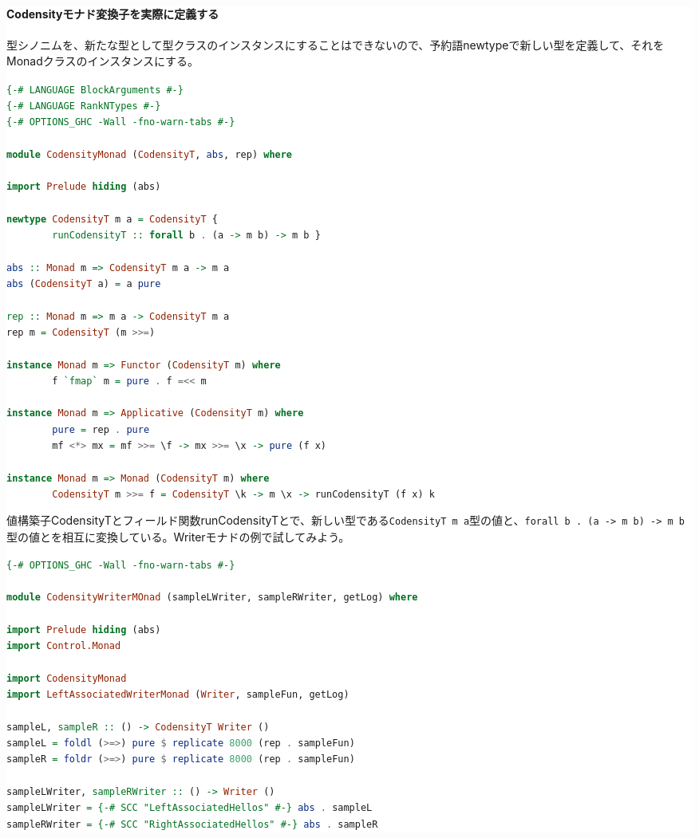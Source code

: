 #### Codensityモナド変換子を実際に定義する

型シノニムを、新たな型として型クラスのインスタンスにすることはできないので、予約語newtypeで新しい型を定義して、それをMonadクラスのインスタンスにする。

```haskell:src/CodensityMonad.hs
{-# LANGUAGE BlockArguments #-}
{-# LANGUAGE RankNTypes #-}
{-# OPTIONS_GHC -Wall -fno-warn-tabs #-}

module CodensityMonad (CodensityT, abs, rep) where

import Prelude hiding (abs)

newtype CodensityT m a = CodensityT {
        runCodensityT :: forall b . (a -> m b) -> m b }

abs :: Monad m => CodensityT m a -> m a
abs (CodensityT a) = a pure

rep :: Monad m => m a -> CodensityT m a
rep m = CodensityT (m >>=)

instance Monad m => Functor (CodensityT m) where
        f `fmap` m = pure . f =<< m

instance Monad m => Applicative (CodensityT m) where
        pure = rep . pure
        mf <*> mx = mf >>= \f -> mx >>= \x -> pure (f x)

instance Monad m => Monad (CodensityT m) where
        CodensityT m >>= f = CodensityT \k -> m \x -> runCodensityT (f x) k
```

値構築子CodensityTとフィールド関数runCodensityTとで、新しい型である`CodensityT m a`型の値と、`forall b . (a -> m b) -> m b`型の値とを相互に変換している。Writerモナドの例で試してみよう。

```haskell:src/CodensityWriterMonad.hs
{-# OPTIONS_GHC -Wall -fno-warn-tabs #-}

module CodensityWriterMOnad (sampleLWriter, sampleRWriter, getLog) where

import Prelude hiding (abs)
import Control.Monad

import CodensityMonad
import LeftAssociatedWriterMonad (Writer, sampleFun, getLog)

sampleL, sampleR :: () -> CodensityT Writer ()
sampleL = foldl (>=>) pure $ replicate 8000 (rep . sampleFun)
sampleR = foldr (>=>) pure $ replicate 8000 (rep . sampleFun)

sampleLWriter, sampleRWriter :: () -> Writer ()
sampleLWriter = {-# SCC "LeftAssociatedHellos" #-} abs . sampleL
sampleRWriter = {-# SCC "RightAssociatedHellos" #-} abs . sampleR
```
